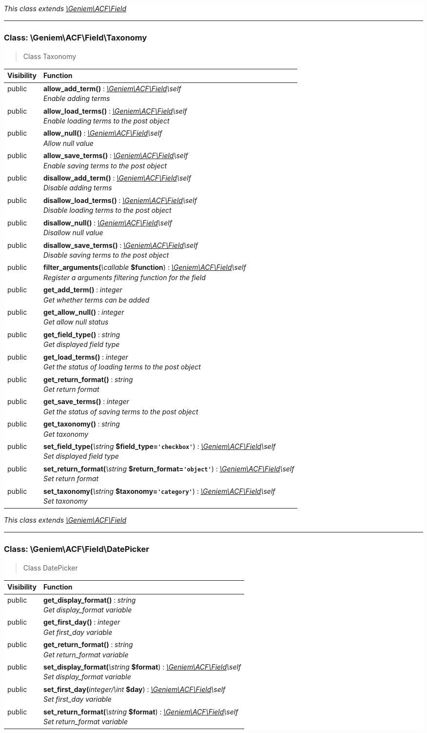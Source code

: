 *This class extends [\Geniem\ACF\Field](#class-geniemacffield-abstract)*

<hr />

### Class: \Geniem\ACF\Field\Taxonomy

> Class Taxonomy

| Visibility | Function |
|:-----------|:---------|
| public | <strong>allow_add_term()</strong> : <em>[\Geniem\ACF\Field](#class-geniemacffield-abstract)\self</em><br /><em>Enable adding terms</em> |
| public | <strong>allow_load_terms()</strong> : <em>[\Geniem\ACF\Field](#class-geniemacffield-abstract)\self</em><br /><em>Enable loading terms to the post object</em> |
| public | <strong>allow_null()</strong> : <em>[\Geniem\ACF\Field](#class-geniemacffield-abstract)\self</em><br /><em>Allow null value</em> |
| public | <strong>allow_save_terms()</strong> : <em>[\Geniem\ACF\Field](#class-geniemacffield-abstract)\self</em><br /><em>Enable saving terms to the post object</em> |
| public | <strong>disallow_add_term()</strong> : <em>[\Geniem\ACF\Field](#class-geniemacffield-abstract)\self</em><br /><em>Disable adding terms</em> |
| public | <strong>disallow_load_terms()</strong> : <em>[\Geniem\ACF\Field](#class-geniemacffield-abstract)\self</em><br /><em>Disable loading terms to the post object</em> |
| public | <strong>disallow_null()</strong> : <em>[\Geniem\ACF\Field](#class-geniemacffield-abstract)\self</em><br /><em>Disallow null value</em> |
| public | <strong>disallow_save_terms()</strong> : <em>[\Geniem\ACF\Field](#class-geniemacffield-abstract)\self</em><br /><em>Disable saving terms to the post object</em> |
| public | <strong>filter_arguments(</strong><em>\callable</em> <strong>$function</strong>)</strong> : <em>[\Geniem\ACF\Field](#class-geniemacffield-abstract)\self</em><br /><em>Register a arguments filtering function for the field</em> |
| public | <strong>get_add_term()</strong> : <em>integer</em><br /><em>Get whether terms can be added</em> |
| public | <strong>get_allow_null()</strong> : <em>integer</em><br /><em>Get allow null status</em> |
| public | <strong>get_field_type()</strong> : <em>string</em><br /><em>Get displayed field type</em> |
| public | <strong>get_load_terms()</strong> : <em>integer</em><br /><em>Get the status of loading terms to the post object</em> |
| public | <strong>get_return_format()</strong> : <em>string</em><br /><em>Get return format</em> |
| public | <strong>get_save_terms()</strong> : <em>integer</em><br /><em>Get the status of saving terms to the post object</em> |
| public | <strong>get_taxonomy()</strong> : <em>string</em><br /><em>Get taxonomy</em> |
| public | <strong>set_field_type(</strong><em>\string</em> <strong>$field_type=`'checkbox'`</strong>)</strong> : <em>[\Geniem\ACF\Field](#class-geniemacffield-abstract)\self</em><br /><em>Set displayed field type</em> |
| public | <strong>set_return_format(</strong><em>\string</em> <strong>$return_format=`'object'`</strong>)</strong> : <em>[\Geniem\ACF\Field](#class-geniemacffield-abstract)\self</em><br /><em>Set return format</em> |
| public | <strong>set_taxonomy(</strong><em>\string</em> <strong>$taxonomy=`'category'`</strong>)</strong> : <em>[\Geniem\ACF\Field](#class-geniemacffield-abstract)\self</em><br /><em>Set taxonomy</em> |

*This class extends [\Geniem\ACF\Field](#class-geniemacffield-abstract)*

<hr />

### Class: \Geniem\ACF\Field\DatePicker

> Class DatePicker

| Visibility | Function |
|:-----------|:---------|
| public | <strong>get_display_format()</strong> : <em>string</em><br /><em>Get display_format variable</em> |
| public | <strong>get_first_day()</strong> : <em>integer</em><br /><em>Get first_day variable</em> |
| public | <strong>get_return_format()</strong> : <em>string</em><br /><em>Get return_format variable</em> |
| public | <strong>set_display_format(</strong><em>\string</em> <strong>$format</strong>)</strong> : <em>[\Geniem\ACF\Field](#class-geniemacffield-abstract)\self</em><br /><em>Set display_format variable</em> |
| public | <strong>set_first_day(</strong><em>integer/\int</em> <strong>$day</strong>)</strong> : <em>[\Geniem\ACF\Field](#class-geniemacffield-abstract)\self</em><br /><em>Set first_day variable</em> |
| public | <strong>set_return_format(</strong><em>\string</em> <strong>$format</strong>)</strong> : <em>[\Geniem\ACF\Field](#class-geniemacffield-abstract)\self</em><br /><em>Set return_format variable</em> |
